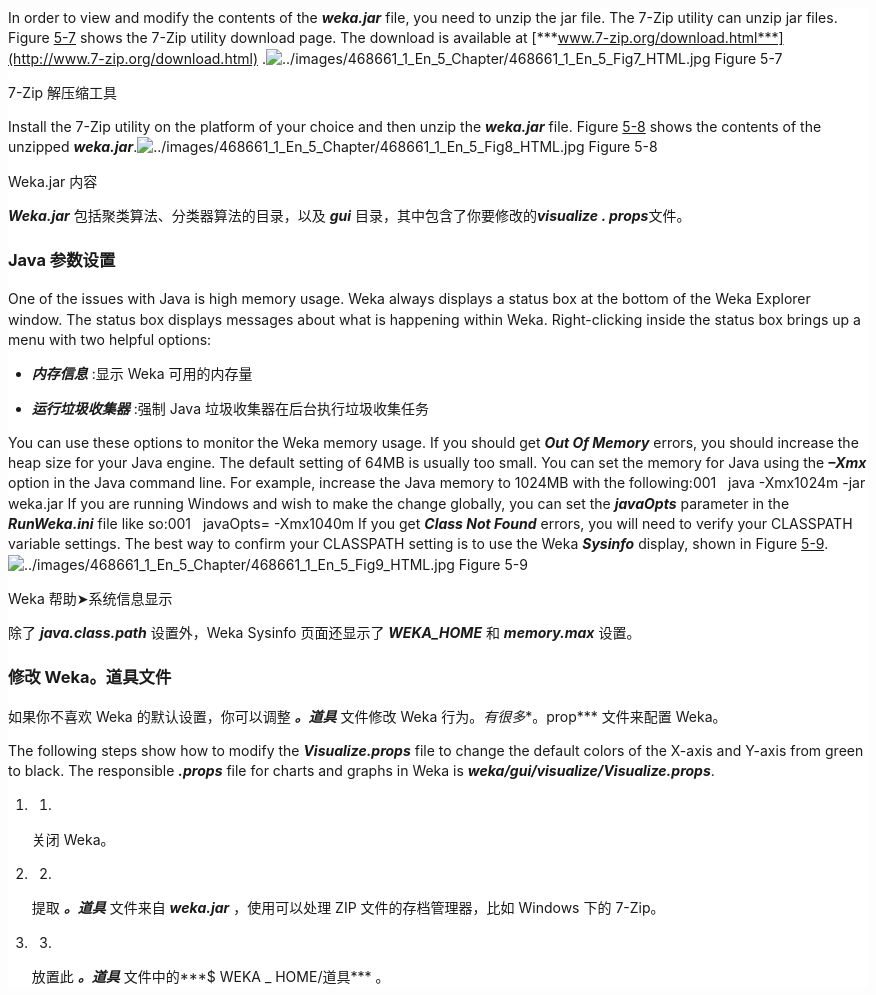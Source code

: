 In order to view and modify the contents of the ***weka.jar*** file, you need to unzip the jar file. The 7-Zip utility can unzip jar files. Figure [5-7](#Fig7) shows the 7-Zip utility download page. The download is available at [***www.7-zip.org/download.html***](http://www.7-zip.org/download.html) .![../images/468661_1_En_5_Chapter/468661_1_En_5_Fig7_HTML.jpg](Images/468661_1_En_5_Fig7_HTML.jpg) Figure 5-7

7-Zip 解压缩工具

Install the 7-Zip utility on the platform of your choice and then unzip the ***weka.jar*** file. Figure [5-8](#Fig8) shows the contents of the unzipped ***weka.jar***.![../images/468661_1_En_5_Chapter/468661_1_En_5_Fig8_HTML.jpg](Images/468661_1_En_5_Fig8_HTML.jpg) Figure 5-8

Weka.jar 内容

***Weka.jar*** 包括聚类算法、分类器算法的目录，以及 ***gui*** 目录，其中包含了你要修改的***visualize . props***文件。

### Java 参数设置

One of the issues with Java is high memory usage. Weka always displays a status box at the bottom of the Weka Explorer window. The status box displays messages about what is happening within Weka. Right-clicking inside the status box brings up a menu with two helpful options:

*   ***内存信息*** :显示 Weka 可用的内存量

*   ***运行垃圾收集器*** :强制 Java 垃圾收集器在后台执行垃圾收集任务

You can use these options to monitor the Weka memory usage. If you should get ***Out Of Memory*** errors, you should increase the heap size for your Java engine. The default setting of 64MB is usually too small. You can set the memory for Java using the ***–Xmx*** option in the Java command line. For example, increase the Java memory to 1024MB with the following:001   java -Xmx1024m -jar weka.jar If you are running Windows and wish to make the change globally, you can set the ***javaOpts*** parameter in the ***RunWeka.ini*** file like so:001   javaOpts= -Xmx1040m If you get ***Class Not Found*** errors, you will need to verify your CLASSPATH variable settings. The best way to confirm your CLASSPATH setting is to use the Weka ***Sysinfo*** display, shown in Figure [5-9](#Fig9).![../images/468661_1_En_5_Chapter/468661_1_En_5_Fig9_HTML.jpg](Images/468661_1_En_5_Fig9_HTML.jpg) Figure 5-9

Weka 帮助➤系统信息显示

除了 ***java.class.path*** 设置外，Weka Sysinfo 页面还显示了 ***WEKA_HOME*** 和 ***memory.max*** 设置。

### 修改 Weka。道具文件

如果你不喜欢 Weka 的默认设置，你可以调整 ***。道具*** 文件修改 Weka 行为。*有很多**。prop*** 文件来配置 Weka。

The following steps show how to modify the ***Visualize.props*** file to change the default colors of the X-axis and Y-axis from green to black. The responsible ***.props*** file for charts and graphs in Weka is ***weka/gui/visualize/Visualize.props***.

1.  1.

    关闭 Weka。

2.  2.

    提取 ***。道具*** 文件来自 ***weka.jar*** ，使用可以处理 ZIP 文件的存档管理器，比如 Windows 下的 7-Zip。

3.  3.

    放置此 ***。道具*** 文件中的***$ WEKA _ HOME/道具*** 。
